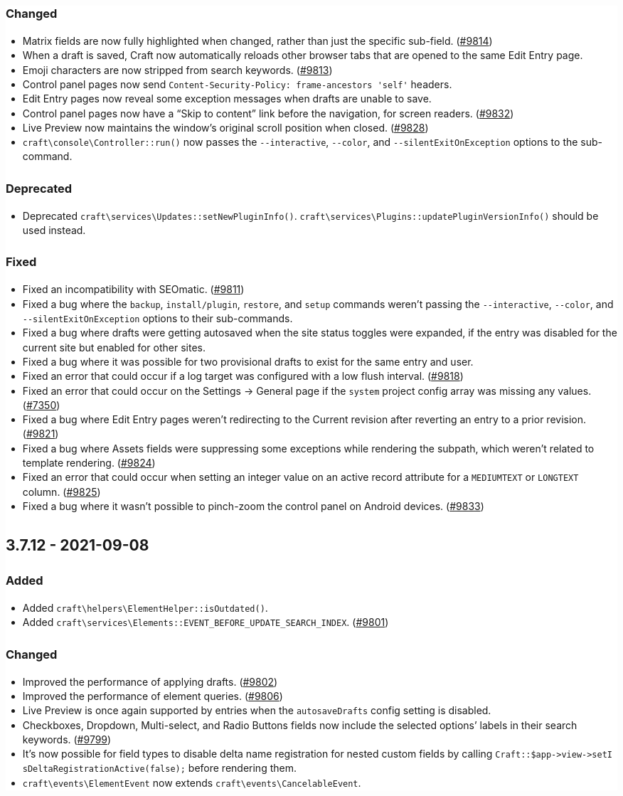 ### Changed
- Matrix fields are now fully highlighted when changed, rather than just the specific sub-field. ([#9814](https://github.com/craftcms/cms/issues/9814))
- When a draft is saved, Craft now automatically reloads other browser tabs that are opened to the same Edit Entry page.
- Emoji characters are now stripped from search keywords. ([#9813](https://github.com/craftcms/cms/issues/9813))
- Control panel pages now send `Content-Security-Policy: frame-ancestors 'self'` headers.
- Edit Entry pages now reveal some exception messages when drafts are unable to save.
- Control panel pages now have a “Skip to content” link before the navigation, for screen readers. ([#9832](https://github.com/craftcms/cms/pull/9832))
- Live Preview now maintains the window’s original scroll position when closed. ([#9828](https://github.com/craftcms/cms/issues/9828))
- `craft\console\Controller::run()` now passes the `--interactive`, `--color`, and `--silentExitOnException` options to the sub-command.

### Deprecated
- Deprecated `craft\services\Updates::setNewPluginInfo()`. `craft\services\Plugins::updatePluginVersionInfo()` should be used instead.

### Fixed
- Fixed an incompatibility with SEOmatic. ([#9811](https://github.com/craftcms/cms/issues/9811))
- Fixed a bug where the `backup`, `install/plugin`, `restore`, and `setup` commands weren’t passing the `--interactive`, `--color`, and `--silentExitOnException` options to their sub-commands.
- Fixed a bug where drafts were getting autosaved when the site status toggles were expanded, if the entry was disabled for the current site but enabled for other sites.
- Fixed a bug where it was possible for two provisional drafts to exist for the same entry and user.
- Fixed an error that could occur if a log target was configured with a low flush interval. ([#9818](https://github.com/craftcms/cms/issues/9818))
- Fixed an error that could occur on the Settings → General page if the `system` project config array was missing any values. ([#7350](https://github.com/craftcms/cms/issues/7350))
- Fixed a bug where Edit Entry pages weren’t redirecting to the Current revision after reverting an entry to a prior revision. ([#9821](https://github.com/craftcms/cms/issues/9821))
- Fixed a bug where Assets fields were suppressing some exceptions while rendering the subpath, which weren’t related to template rendering. ([#9824](https://github.com/craftcms/cms/issues/9824))
- Fixed an error that could occur when setting an integer value on an active record attribute for a `MEDIUMTEXT` or `LONGTEXT` column. ([#9825](https://github.com/craftcms/cms/issues/9825))
- Fixed a bug where it wasn’t possible to pinch-zoom the control panel on Android devices. ([#9833](https://github.com/craftcms/cms/pull/9833))

## 3.7.12 - 2021-09-08

### Added
- Added `craft\helpers\ElementHelper::isOutdated()`.
- Added `craft\services\Elements::EVENT_BEFORE_UPDATE_SEARCH_INDEX`. ([#9801](https://github.com/craftcms/cms/discussions/9801))

### Changed
- Improved the performance of applying drafts. ([#9802](https://github.com/craftcms/cms/issues/9802))
- Improved the performance of element queries. ([#9806](https://github.com/craftcms/cms/discussions/9806))
- Live Preview is once again supported by entries when the `autosaveDrafts` config setting is disabled.
- Checkboxes, Dropdown, Multi-select, and Radio Buttons fields now include the selected options’ labels in their search keywords. ([#9799](https://github.com/craftcms/cms/issues/9799))
- It’s now possible for field types to disable delta name registration for nested custom fields by calling `Craft::$app->view->setIsDeltaRegistrationActive(false);` before rendering them.
- `craft\events\ElementEvent` now extends `craft\events\CancelableEvent`.